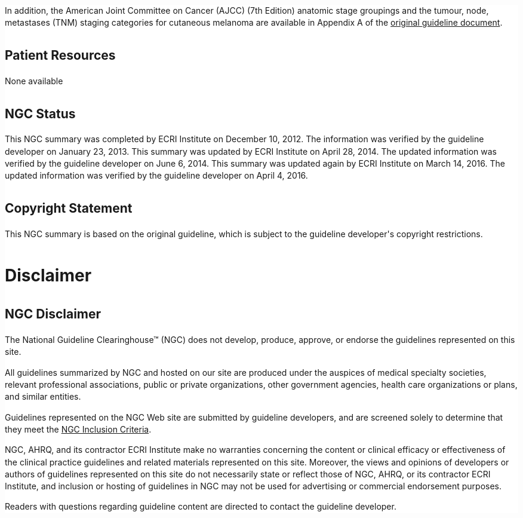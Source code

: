 In addition, the American Joint Committee on Cancer (AJCC) (7th Edition) anatomic stage groupings and the tumour, node, metastases (TNM) staging categories for cutaneous melanoma are available in Appendix A of the [original guideline document](http://www.albertahealthservices.ca/assets/info/hp/cancer/if-hp-cancer-guide-cu012-systemic-therapy.pdf "Alberta Health Services Web site").

## Patient Resources



None available

## NGC Status



This NGC summary was completed by ECRI Institute on December 10, 2012. The information was verified by the guideline developer on January 23, 2013. This summary was updated by ECRI Institute on April 28, 2014. The updated information was verified by the guideline developer on June 6, 2014. This summary was updated again by ECRI Institute on March 14, 2016. The updated information was verified by the guideline developer on April 4, 2016.

## Copyright Statement



This NGC summary is based on the original guideline, which is subject to the guideline developer's copyright restrictions.

# Disclaimer

## NGC Disclaimer



The National Guideline Clearinghouse™ (NGC) does not develop, produce, approve, or endorse the guidelines represented on this site.

All guidelines summarized by NGC and hosted on our site are produced under the auspices of medical specialty societies, relevant professional associations, public or private organizations, other government agencies, health care organizations or plans, and similar entities.

Guidelines represented on the NGC Web site are submitted by guideline developers, and are screened solely to determine that they meet the [NGC Inclusion Criteria](/help-and-about/summaries/inclusion-criteria).

NGC, AHRQ, and its contractor ECRI Institute make no warranties concerning the content or clinical efficacy or effectiveness of the clinical practice guidelines and related materials represented on this site. Moreover, the views and opinions of developers or authors of guidelines represented on this site do not necessarily state or reflect those of NGC, AHRQ, or its contractor ECRI Institute, and inclusion or hosting of guidelines in NGC may not be used for advertising or commercial endorsement purposes.

Readers with questions regarding guideline content are directed to contact the guideline developer.

